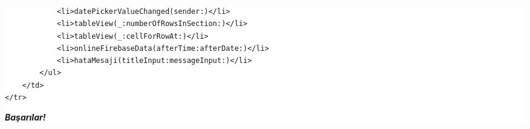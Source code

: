                 <li>datePickerValueChanged(sender:)</li>
                <li>tableView(_:numberOfRowsInSection:)</li>
                <li>tableView(_:cellForRowAt:)</li>
                <li>onlineFirebaseData(afterTime:afterDate:)</li>
                <li>hataMesaji(titleInput:messageInput:)</li>
            </ul>
        </td>
    </tr>
</table>

<i><b> Başarılar!</b></i>
